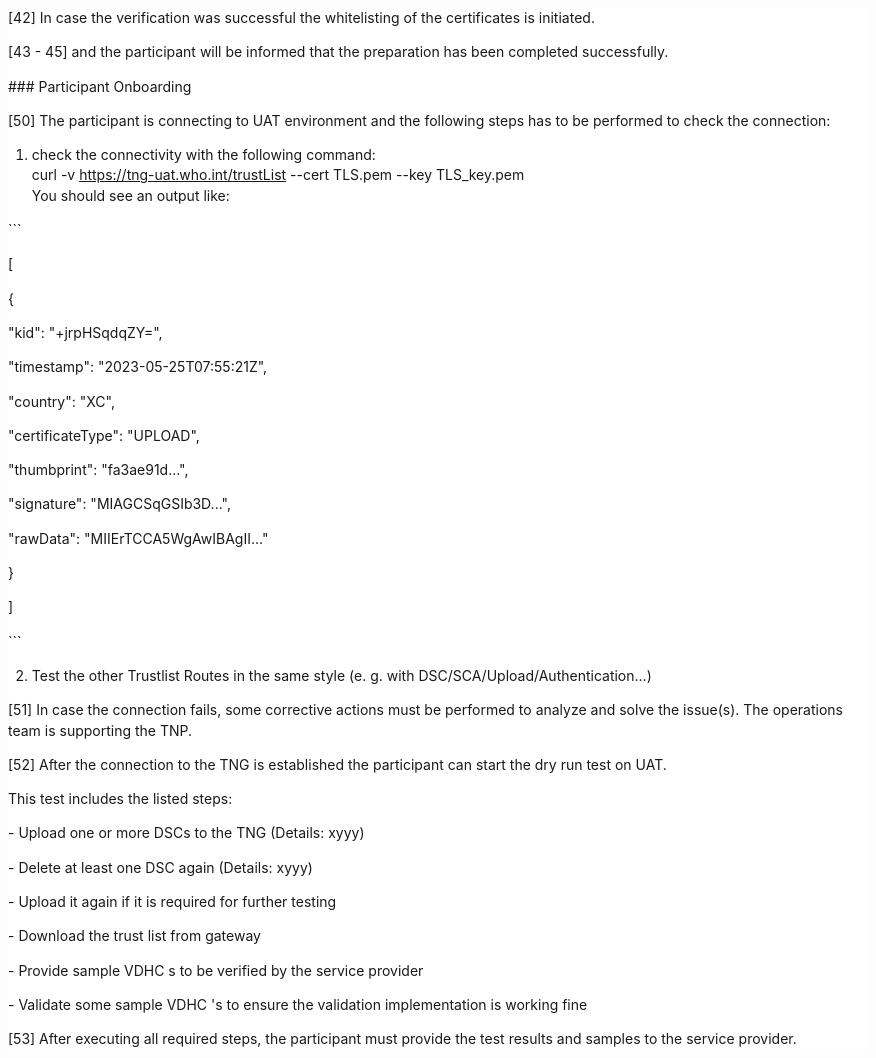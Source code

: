 [42] In case the verification was successful the whitelisting of the certificates is initiated.

[43 - 45] and the participant will be informed that the preparation has been completed successfully.

\#\#\# Participant Onboarding

[50] The participant is connecting to UAT environment and the following steps has to be performed to check the connection:

1) check the connectivity with the following command:  
curl -v https://tng-uat.who.int/trustList --cert TLS.pem --key TLS_key.pem  
You should see an output like:

\`\`\`

[

{

"kid": "+jrpHSqdqZY=",

"timestamp": "2023-05-25T07:55:21Z",

"country": "XC",

"certificateType": "UPLOAD",

"thumbprint": "fa3ae91d...",

"signature": "MIAGCSqGSIb3D...",

"rawData": "MIIErTCCA5WgAwIBAgII..."

}

]

\`\`\`

2) Test the other Trustlist Routes in the same style (e. g. with DSC/SCA/Upload/Authentication…)

[51] In case the connection fails, some corrective actions must be performed to analyze and solve the issue(s). The operations team is supporting the TNP.

[52] After the connection to the TNG is established the participant can start the dry run test on UAT.

This test includes the listed steps:

\- Upload one or more DSCs to the TNG (Details: xyyy)

\- Delete at least one DSC again (Details: xyyy)

\- Upload it again if it is required for further testing

\- Download the trust list from gateway

\- Provide sample VDHC s to be verified by the service provider

\- Validate some sample VDHC 's to ensure the validation implementation is working fine

[53] After executing all required steps, the participant must provide the test results and samples to the service provider.
